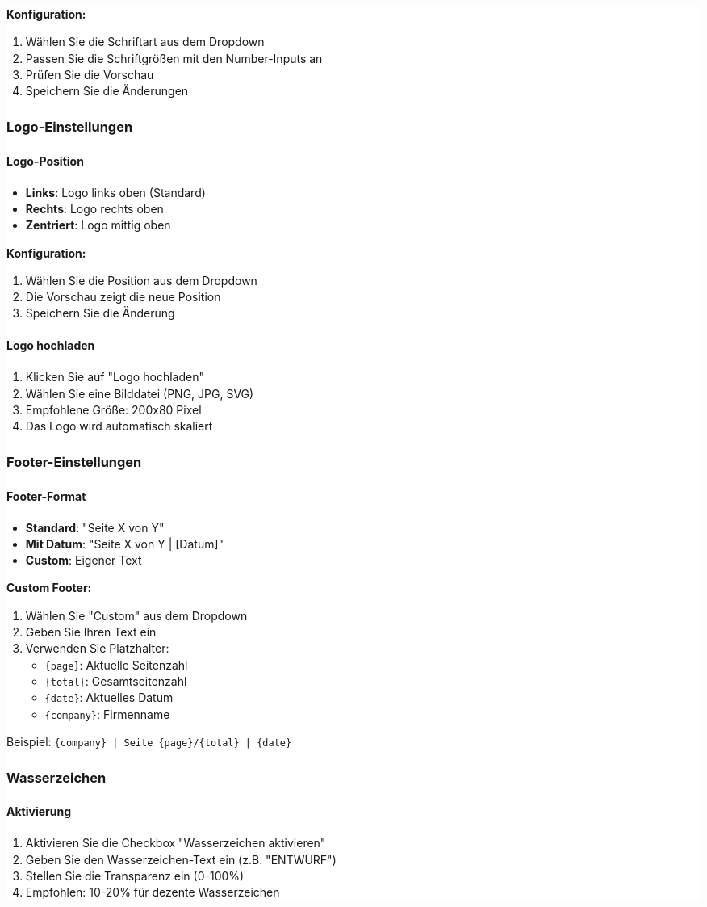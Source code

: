 **Konfiguration:**

1. Wählen Sie die Schriftart aus dem Dropdown
2. Passen Sie die Schriftgrößen mit den Number-Inputs an
3. Prüfen Sie die Vorschau
4. Speichern Sie die Änderungen

### Logo-Einstellungen

#### Logo-Position

- **Links**: Logo links oben (Standard)
- **Rechts**: Logo rechts oben
- **Zentriert**: Logo mittig oben

**Konfiguration:**

1. Wählen Sie die Position aus dem Dropdown
2. Die Vorschau zeigt die neue Position
3. Speichern Sie die Änderung

#### Logo hochladen

1. Klicken Sie auf "Logo hochladen"
2. Wählen Sie eine Bilddatei (PNG, JPG, SVG)
3. Empfohlene Größe: 200x80 Pixel
4. Das Logo wird automatisch skaliert

### Footer-Einstellungen

#### Footer-Format

- **Standard**: "Seite X von Y"
- **Mit Datum**: "Seite X von Y | [Datum]"
- **Custom**: Eigener Text

**Custom Footer:**

1. Wählen Sie "Custom" aus dem Dropdown
2. Geben Sie Ihren Text ein
3. Verwenden Sie Platzhalter:
   - `{page}`: Aktuelle Seitenzahl
   - `{total}`: Gesamtseitenzahl
   - `{date}`: Aktuelles Datum
   - `{company}`: Firmenname

Beispiel: `{company} | Seite {page}/{total} | {date}`

### Wasserzeichen

#### Aktivierung

1. Aktivieren Sie die Checkbox "Wasserzeichen aktivieren"
2. Geben Sie den Wasserzeichen-Text ein (z.B. "ENTWURF")
3. Stellen Sie die Transparenz ein (0-100%)
4. Empfohlen: 10-20% für dezente Wasserzeichen
